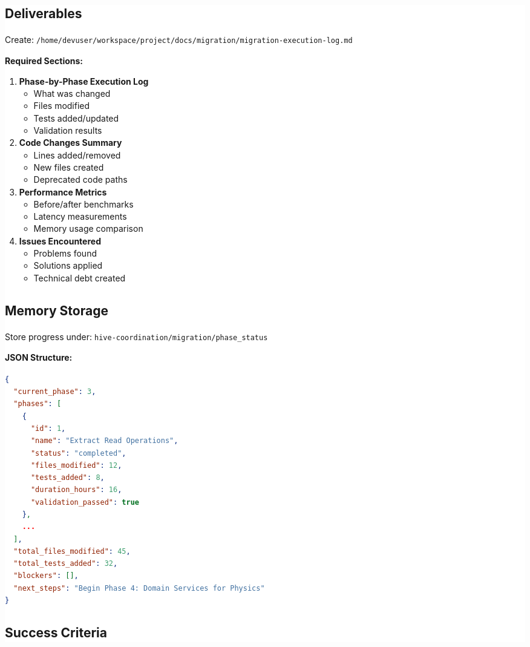 ## Deliverables

Create: `/home/devuser/workspace/project/docs/migration/migration-execution-log.md`

**Required Sections:**
1. **Phase-by-Phase Execution Log**
   - What was changed
   - Files modified
   - Tests added/updated
   - Validation results
2. **Code Changes Summary**
   - Lines added/removed
   - New files created
   - Deprecated code paths
3. **Performance Metrics**
   - Before/after benchmarks
   - Latency measurements
   - Memory usage comparison
4. **Issues Encountered**
   - Problems found
   - Solutions applied
   - Technical debt created

## Memory Storage

Store progress under: `hive-coordination/migration/phase_status`

**JSON Structure:**
```json
{
  "current_phase": 3,
  "phases": [
    {
      "id": 1,
      "name": "Extract Read Operations",
      "status": "completed",
      "files_modified": 12,
      "tests_added": 8,
      "duration_hours": 16,
      "validation_passed": true
    },
    ...
  ],
  "total_files_modified": 45,
  "total_tests_added": 32,
  "blockers": [],
  "next_steps": "Begin Phase 4: Domain Services for Physics"
}
```

## Success Criteria
